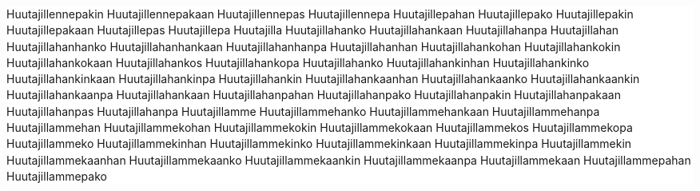 Huutajillennepakin
Huutajillennepakaan
Huutajillennepas
Huutajillennepa
Huutajillepahan
Huutajillepako
Huutajillepakin
Huutajillepakaan
Huutajillepas
Huutajillepa
Huutajilla
Huutajillahanko
Huutajillahankaan
Huutajillahanpa
Huutajillahan
Huutajillahanhanko
Huutajillahanhankaan
Huutajillahanhanpa
Huutajillahanhan
Huutajillahankohan
Huutajillahankokin
Huutajillahankokaan
Huutajillahankos
Huutajillahankopa
Huutajillahanko
Huutajillahankinhan
Huutajillahankinko
Huutajillahankinkaan
Huutajillahankinpa
Huutajillahankin
Huutajillahankaanhan
Huutajillahankaanko
Huutajillahankaankin
Huutajillahankaanpa
Huutajillahankaan
Huutajillahanpahan
Huutajillahanpako
Huutajillahanpakin
Huutajillahanpakaan
Huutajillahanpas
Huutajillahanpa
Huutajillamme
Huutajillammehanko
Huutajillammehankaan
Huutajillammehanpa
Huutajillammehan
Huutajillammekohan
Huutajillammekokin
Huutajillammekokaan
Huutajillammekos
Huutajillammekopa
Huutajillammeko
Huutajillammekinhan
Huutajillammekinko
Huutajillammekinkaan
Huutajillammekinpa
Huutajillammekin
Huutajillammekaanhan
Huutajillammekaanko
Huutajillammekaankin
Huutajillammekaanpa
Huutajillammekaan
Huutajillammepahan
Huutajillammepako